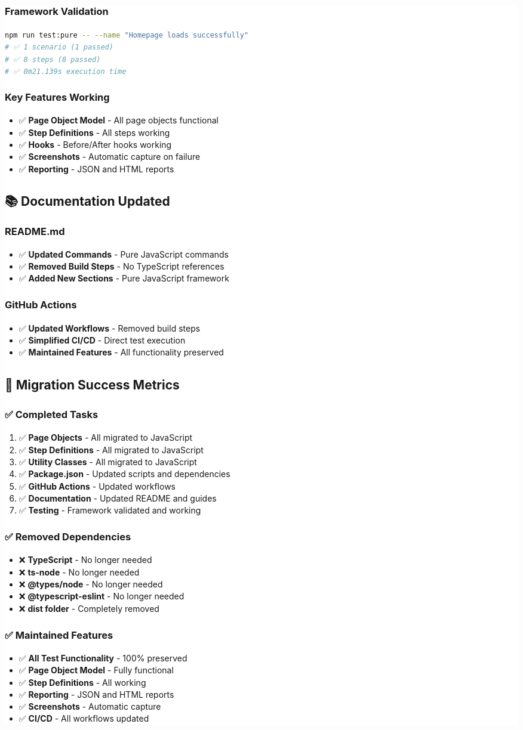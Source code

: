 ### **Framework Validation**
```bash
npm run test:pure -- --name "Homepage loads successfully"
# ✅ 1 scenario (1 passed)
# ✅ 8 steps (8 passed)
# ✅ 0m21.139s execution time
```

### **Key Features Working**
- ✅ **Page Object Model** - All page objects functional
- ✅ **Step Definitions** - All steps working
- ✅ **Hooks** - Before/After hooks working
- ✅ **Screenshots** - Automatic capture on failure
- ✅ **Reporting** - JSON and HTML reports

## 📚 **Documentation Updated**

### **README.md**
- ✅ **Updated Commands** - Pure JavaScript commands
- ✅ **Removed Build Steps** - No TypeScript references
- ✅ **Added New Sections** - Pure JavaScript framework

### **GitHub Actions**
- ✅ **Updated Workflows** - Removed build steps
- ✅ **Simplified CI/CD** - Direct test execution
- ✅ **Maintained Features** - All functionality preserved

## 🎯 **Migration Success Metrics**

### **✅ Completed Tasks**
1. ✅ **Page Objects** - All migrated to JavaScript
2. ✅ **Step Definitions** - All migrated to JavaScript  
3. ✅ **Utility Classes** - All migrated to JavaScript
4. ✅ **Package.json** - Updated scripts and dependencies
5. ✅ **GitHub Actions** - Updated workflows
6. ✅ **Documentation** - Updated README and guides
7. ✅ **Testing** - Framework validated and working

### **✅ Removed Dependencies**
- ❌ **TypeScript** - No longer needed
- ❌ **ts-node** - No longer needed
- ❌ **@types/node** - No longer needed
- ❌ **@typescript-eslint** - No longer needed
- ❌ **dist folder** - Completely removed

### **✅ Maintained Features**
- ✅ **All Test Functionality** - 100% preserved
- ✅ **Page Object Model** - Fully functional
- ✅ **Step Definitions** - All working
- ✅ **Reporting** - JSON and HTML reports
- ✅ **Screenshots** - Automatic capture
- ✅ **CI/CD** - All workflows updated
